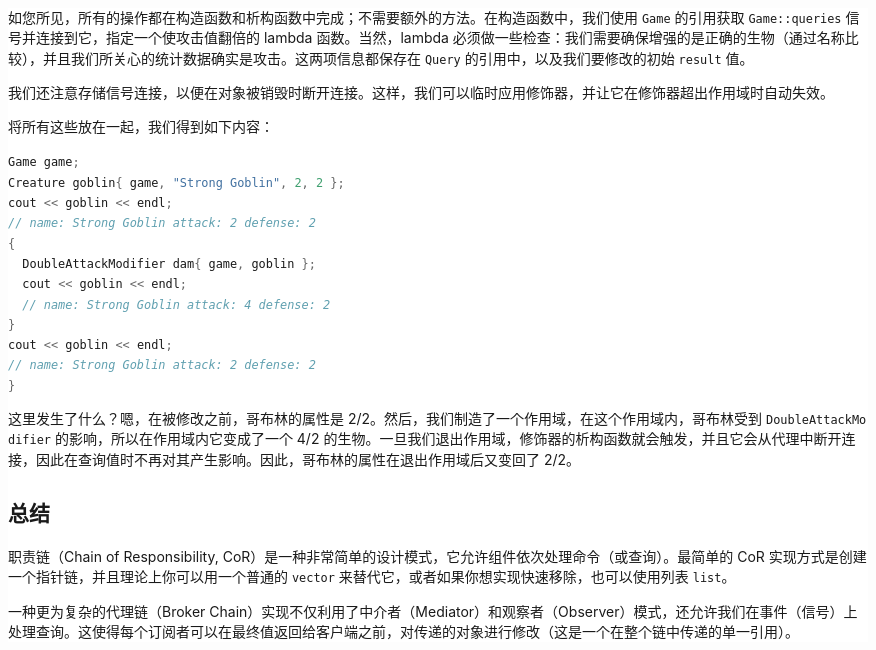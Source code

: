 如您所见，所有的操作都在构造函数和析构函数中完成；不需要额外的方法。在构造函数中，我们使用 `Game` 的引用获取 `Game::queries` 信号并连接到它，指定一个使攻击值翻倍的 lambda 函数。当然，lambda 必须做一些检查：我们需要确保增强的是正确的生物（通过名称比较），并且我们所关心的统计数据确实是攻击。这两项信息都保存在 `Query` 的引用中，以及我们要修改的初始 `result` 值。

我们还注意存储信号连接，以便在对象被销毁时断开连接。这样，我们可以临时应用修饰器，并让它在修饰器超出作用域时自动失效。

将所有这些放在一起，我们得到如下内容：

```c++
Game game;
Creature goblin{ game, "Strong Goblin", 2, 2 };
cout << goblin << endl;
// name: Strong Goblin attack: 2 defense: 2
{
  DoubleAttackModifier dam{ game, goblin };
  cout << goblin << endl;
  // name: Strong Goblin attack: 4 defense: 2
}
cout << goblin << endl;
// name: Strong Goblin attack: 2 defense: 2
}
```

这里发生了什么？嗯，在被修改之前，哥布林的属性是 2/2。然后，我们制造了一个作用域，在这个作用域内，哥布林受到 `DoubleAttackModifier` 的影响，所以在作用域内它变成了一个 4/2 的生物。一旦我们退出作用域，修饰器的析构函数就会触发，并且它会从代理中断开连接，因此在查询值时不再对其产生影响。因此，哥布林的属性在退出作用域后又变回了 2/2。

## 总结

职责链（Chain of Responsibility, CoR）是一种非常简单的设计模式，它允许组件依次处理命令（或查询）。最简单的 CoR 实现方式是创建一个指针链，并且理论上你可以用一个普通的 `vector` 来替代它，或者如果你想实现快速移除，也可以使用列表 `list`。

一种更为复杂的代理链（Broker Chain）实现不仅利用了中介者（Mediator）和观察者（Observer）模式，还允许我们在事件（信号）上处理查询。这使得每个订阅者可以在最终值返回给客户端之前，对传递的对象进行修改（这是一个在整个链中传递的单一引用）。
